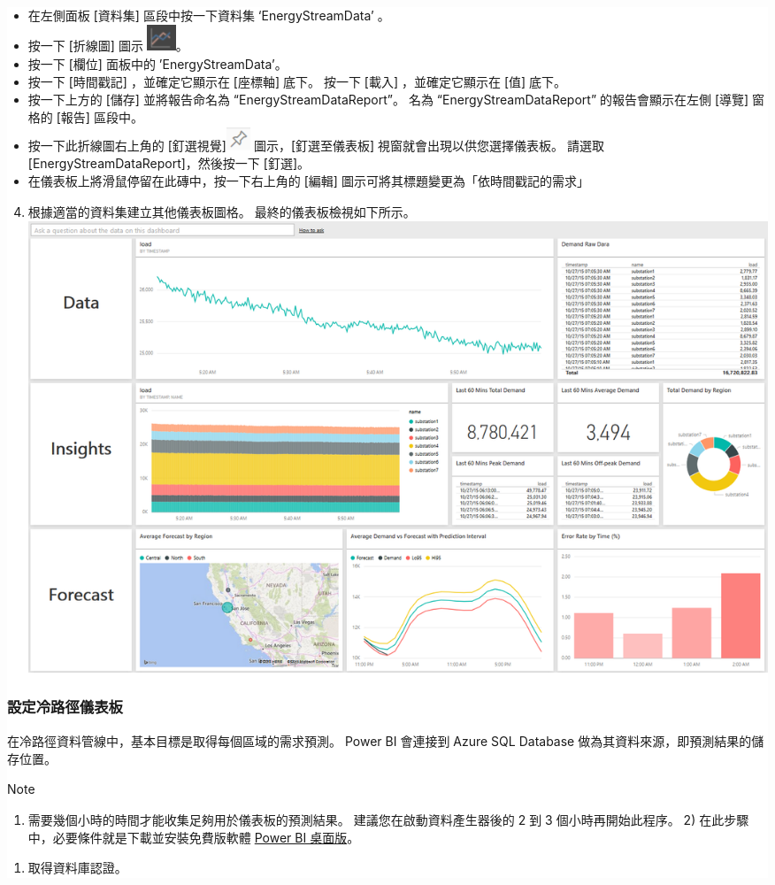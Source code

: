    * 在左側面板 [資料集] 區段中按一下資料集 ‘EnergyStreamData’  。
   * 按一下 [折線圖] 圖示 ![](media/cortana-analytics-technical-guide-demand-forecast/PowerBIpic8.png)。
   * 按一下 [欄位]  面板中的 ’EnergyStreamData’。
   * 按一下 [時間戳記]  ，並確定它顯示在 [座標軸] 底下。 按一下 [載入]  ，並確定它顯示在 [值] 底下。
   * 按一下上方的 [儲存]  並將報告命名為 “EnergyStreamDataReport”。 名為 “EnergyStreamDataReport” 的報告會顯示在左側 [導覽] 窗格的 [報告] 區段中。
   * 按一下此折線圖右上角的 [釘選視覺]![](media/cortana-analytics-technical-guide-demand-forecast/PowerBIpic6.png) 圖示，[釘選至儀表板] 視窗就會出現以供您選擇儀表板。 請選取 [EnergyStreamDataReport]，然後按一下 [釘選]。
   * 在儀表板上將滑鼠停留在此磚中，按一下右上角的 [編輯] 圖示可將其標題變更為「依時間戳記的需求」
4. 根據適當的資料集建立其他儀表板圖格。 最終的儀表板檢視如下所示。
     ![](media/cortana-analytics-technical-guide-demand-forecast/PBIFullScreen.png)

### <a name="setup-cold-path-dashboard"></a>設定冷路徑儀表板
在冷路徑資料管線中，基本目標是取得每個區域的需求預測。 Power BI 會連接到 Azure SQL Database 做為其資料來源，即預測結果的儲存位置。

> [!NOTE]
> 1) 需要幾個小時的時間才能收集足夠用於儀表板的預測結果。 建議您在啟動資料產生器後的 2 到 3 個小時再開始此程序。 2) 在此步驟中，必要條件就是下載並安裝免費版軟體 [Power BI 桌面版](https://powerbi.microsoft.com/desktop)。
>
>

1. 取得資料庫認證。
